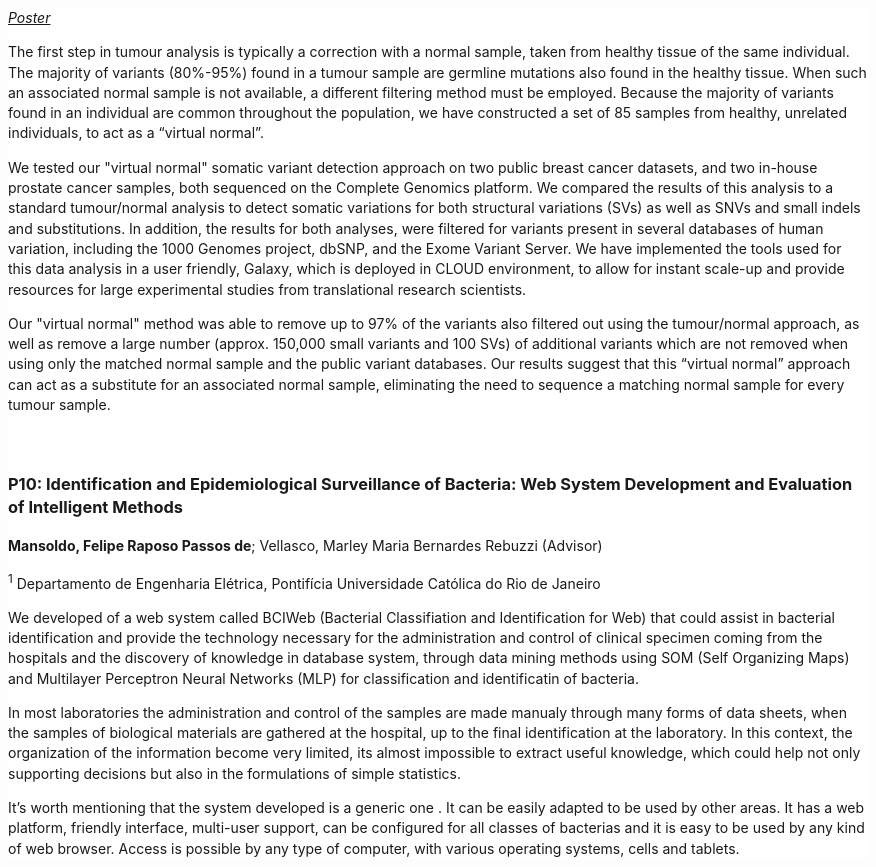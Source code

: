 *[Poster](https://depot.galaxyproject.org/hub/attachments/documents/posters/gcc2013/ControlFreeTumourHiltemann.pdf)*

The first step in tumour analysis is typically a correction with a normal sample, taken from healthy tissue of the same individual. The majority of variants (80%-95%) found in a tumour sample are germline mutations also found in the healthy tissue. When such an associated normal sample is not available, a different filtering method must be employed. Because the majority of variants found in an individual are common throughout the population, we have constructed a set of 85 samples from healthy, unrelated individuals, to act as a “virtual normal”.

We tested our "virtual normal" somatic variant detection approach on two public breast cancer datasets, and two in-house prostate cancer samples, both sequenced on the Complete Genomics platform. We compared the results of this analysis to a standard tumour/normal analysis to detect somatic variations for both structural variations (SVs) as well as SNVs and small indels and substitutions. In addition, the results for both analyses, were filtered for variants present in several databases of human variation, including the 1000 Genomes project, dbSNP, and the Exome Variant Server.  We have implemented the tools used for this data analysis in a user friendly, Galaxy, which is deployed in CLOUD environment, to allow for instant scale-up and provide resources for large experimental studies from translational research scientists.
  
Our "virtual normal" method was able to remove up to 97% of the variants also filtered out using the tumour/normal approach, as well as remove a large number (approx. 150,000 small variants and 100 SVs) of additional variants which are not removed when using only the matched normal sample and the public variant databases. Our results suggest that this “virtual normal” approach can act as a substitute for an associated normal sample, eliminating the need to sequence a matching normal sample for every tumour sample.

<br />

### P10: Identification and Epidemiological Surveillance of Bacteria: Web System Development and Evaluation of Intelligent Methods

**Mansoldo, Felipe Raposo Passos de**; Vellasco, Marley Maria Bernardes Rebuzzi (Advisor)

 <sup>1</sup> Departamento de Engenharia Elétrica, Pontifícia Universidade Católica do Rio de Janeiro

We developed of a web system called BCIWeb (Bacterial Classifiation and Identification for Web) that could assist in bacterial identification and provide the technology necessary for the administration and control  of clinical specimen coming from the hospitals and the discovery of knowledge in database system, through data mining methods using SOM (Self Organizing Maps) and Multilayer Perceptron Neural Networks (MLP) for classification and identificatin of bacteria.

In most laboratories the administration and control of the samples are made manualy through many forms of data sheets, when the samples  of biological materials are gathered at the hospital, up to the final identification at the laboratory. In this context, the organization of the information become very limited, its almost impossible to extract useful knowledge, which could help not only supporting decisions but also in the formulations of simple statistics. 

It’s worth mentioning that the system developed is a  generic one . It can be  easily adapted to be used by other areas. It has a web platform, friendly interface, multi-user support, can be configured for all classes of bacterias and  it is easy to be used by any kind of web browser. Access is possible by any type of computer, with various operating systems, cells and tablets.
